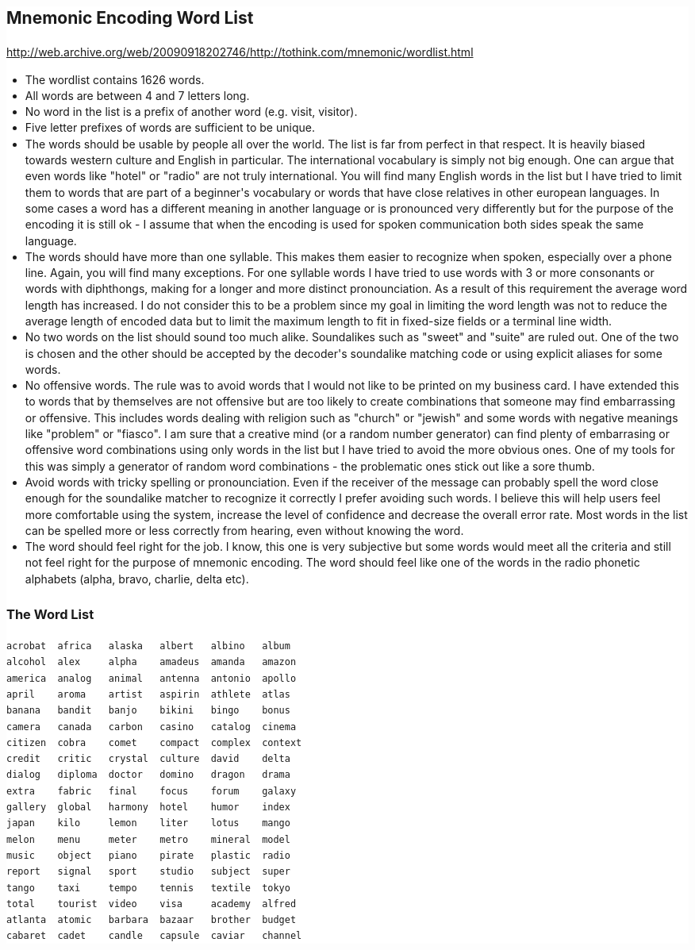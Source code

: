 ## Mnemonic Encoding Word List

http://web.archive.org/web/20090918202746/http://tothink.com/mnemonic/wordlist.html

* The wordlist contains 1626 words.
* All words are between 4 and 7 letters long.
* No word in the list is a prefix of another word (e.g. visit, visitor).
* Five letter prefixes of words are sufficient to be unique.
* The words should be usable by people all over the world. The list is far from perfect in that respect. It is heavily biased towards western culture and English in particular. The international vocabulary is simply not big enough. One can argue that even words like "hotel" or "radio" are not truly international. You will find many English words in the list but I have tried to limit them to words that are part of a beginner's vocabulary or words that have close relatives in other european languages. In some cases a word has a different meaning in another language or is pronounced very differently but for the purpose of the encoding it is still ok - I assume that when the encoding is used for spoken communication both sides speak the same language.
* The words should have more than one syllable. This makes them easier to recognize when spoken, especially over a phone line. Again, you will find many exceptions. For one syllable words I have tried to use words with 3 or more consonants or words with diphthongs, making for a longer and more distinct pronounciation. As a result of this requirement the average word length has increased. I do not consider this to be a problem since my goal in limiting the word length was not to reduce the average length of encoded data but to limit the maximum length to fit in fixed-size fields or a terminal line width.
* No two words on the list should sound too much alike. Soundalikes such as "sweet" and "suite" are ruled out. One of the two is chosen and the other should be accepted by the decoder's soundalike matching code or using explicit aliases for some words.
* No offensive words. The rule was to avoid words that I would not like to be printed on my business card. I have extended this to words that by themselves are not offensive but are too likely to create combinations that someone may find embarrassing or offensive. This includes words dealing with religion such as "church" or "jewish" and some words with negative meanings like "problem" or "fiasco". I am sure that a creative mind (or a random number generator) can find plenty of embarrasing or offensive word combinations using only words in the list but I have tried to avoid the more obvious ones. One of my tools for this was simply a generator of random word combinations - the problematic ones stick out like a sore thumb.
* Avoid words with tricky spelling or pronounciation. Even if the receiver of the message can probably spell the word close enough for the soundalike matcher to recognize it correctly I prefer avoiding such words. I believe this will help users feel more comfortable using the system, increase the level of confidence and decrease the overall error rate. Most words in the list can be spelled more or less correctly from hearing, even without knowing the word.
* The word should feel right for the job. I know, this one is very subjective but some words would meet all the criteria and still not feel right for the purpose of mnemonic encoding. The word should feel like one of the words in the radio phonetic alphabets (alpha, bravo, charlie, delta etc).

### The Word List

    acrobat  africa   alaska   albert   albino   album    
    alcohol  alex     alpha    amadeus  amanda   amazon   
    america  analog   animal   antenna  antonio  apollo   
    april    aroma    artist   aspirin  athlete  atlas    
    banana   bandit   banjo    bikini   bingo    bonus    
    camera   canada   carbon   casino   catalog  cinema   
    citizen  cobra    comet    compact  complex  context  
    credit   critic   crystal  culture  david    delta    
    dialog   diploma  doctor   domino   dragon   drama    
    extra    fabric   final    focus    forum    galaxy   
    gallery  global   harmony  hotel    humor    index    
    japan    kilo     lemon    liter    lotus    mango    
    melon    menu     meter    metro    mineral  model    
    music    object   piano    pirate   plastic  radio    
    report   signal   sport    studio   subject  super    
    tango    taxi     tempo    tennis   textile  tokyo    
    total    tourist  video    visa     academy  alfred   
    atlanta  atomic   barbara  bazaar   brother  budget   
    cabaret  cadet    candle   capsule  caviar   channel  